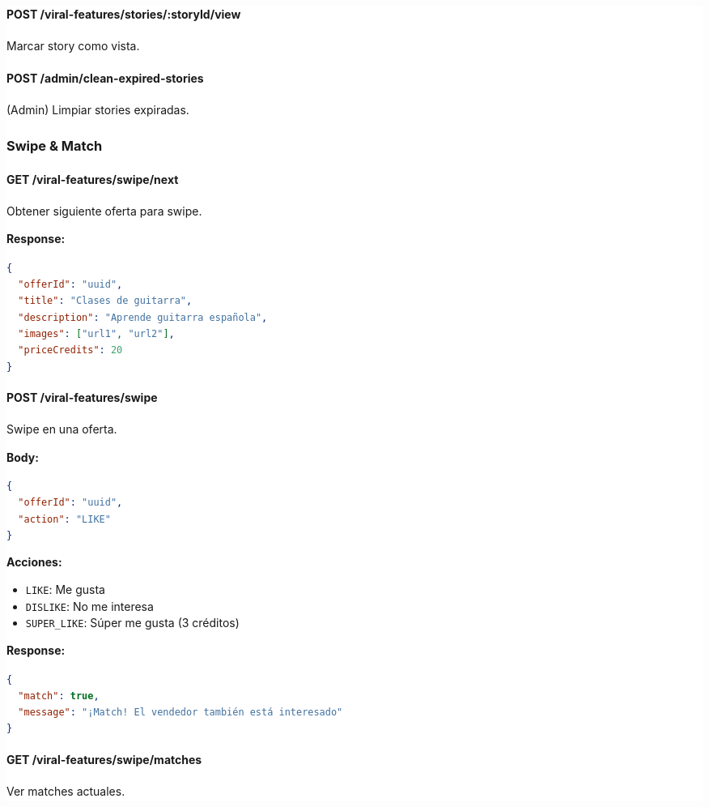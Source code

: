 ```json
```

#### POST /viral-features/stories/:storyId/view

Marcar story como vista.

#### POST /admin/clean-expired-stories

(Admin) Limpiar stories expiradas.

### Swipe & Match

#### GET /viral-features/swipe/next

Obtener siguiente oferta para swipe.

**Response:**
```json
{
  "offerId": "uuid",
  "title": "Clases de guitarra",
  "description": "Aprende guitarra española",
  "images": ["url1", "url2"],
  "priceCredits": 20
}
```

#### POST /viral-features/swipe

Swipe en una oferta.

**Body:**
```json
{
  "offerId": "uuid",
  "action": "LIKE"
}
```

**Acciones:**
- `LIKE`: Me gusta
- `DISLIKE`: No me interesa
- `SUPER_LIKE`: Súper me gusta (3 créditos)

**Response:**
```json
{
  "match": true,
  "message": "¡Match! El vendedor también está interesado"
}
```

#### GET /viral-features/swipe/matches

Ver matches actuales.
